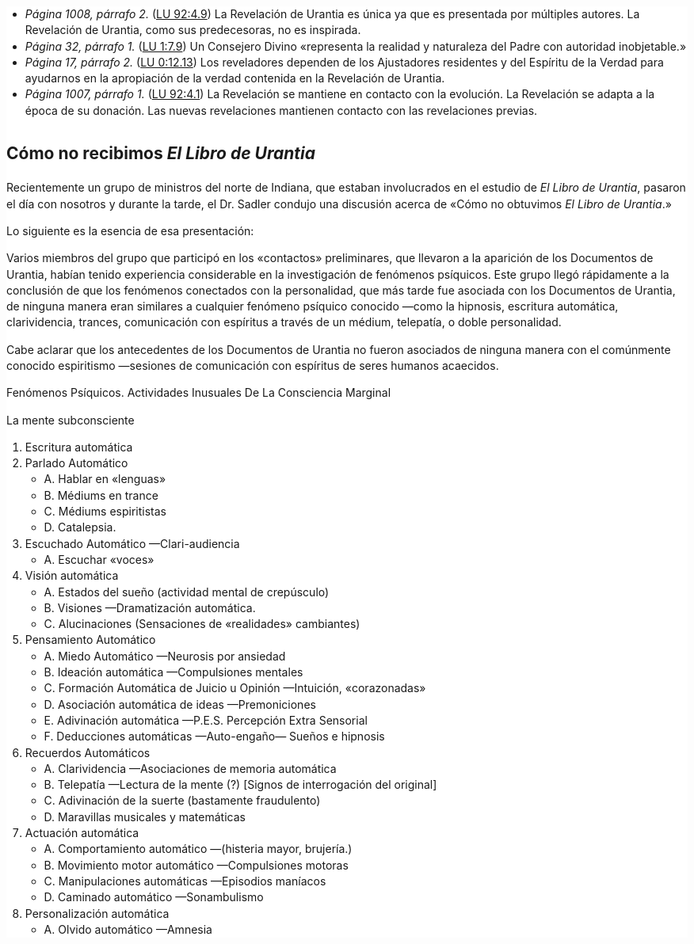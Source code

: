 * _Página 1008, párrafo 2._ (<a id="s120_29"></a>[LU 92:4.9](/es/The_Urantia_Book/92#p4_9)) La Revelación de Urantia es única ya que es presentada por múltiples autores. La Revelación de Urantia, como sus predecesoras, no es inspirada.
* _Página 32, párrafo 1._ (<a id="s121_27"></a>[LU 1:7.9](/es/The_Urantia_Book/1#p7_9)) Un Consejero Divino «representa la realidad y naturaleza del Padre con autoridad inobjetable.»
* _Página 17, párrafo 2._ (<a id="s122_27"></a>[LU 0:12.13](/es/The_Urantia_Book/0#p12_13)) Los reveladores dependen de los Ajustadores residentes y del Espíritu de la Verdad para ayudarnos en la apropiación de la verdad contenida en la Revelación de Urantia.
* _Página 1007, párrafo 1._ (<a id="s123_29"></a>[LU 92:4.1](/es/The_Urantia_Book/92#p4_1)) La Revelación se mantiene en contacto con la evolución. La Revelación se adapta a la época de su donación. Las nuevas revelaciones mantienen contacto con las revelaciones previas. 

## Cómo no recibimos _El Libro de Urantia_ 

Recientemente un grupo de ministros del norte de Indiana, que estaban involucrados en el estudio de _El Libro de Urantia_, pasaron el día con nosotros y durante la tarde, el Dr. Sadler condujo una discusión acerca de «Cómo no obtuvimos _El Libro de Urantia_.» 

Lo siguiente es la esencia de esa presentación: 

Varios miembros del grupo que participó en los «contactos» preliminares, que llevaron a la aparición de los Documentos de Urantia, habían tenido experiencia considerable en la investigación de fenómenos psíquicos. Este grupo llegó rápidamente a la conclusión de que los fenómenos conectados con la personalidad, que más tarde fue asociada con los Documentos de Urantia, de ninguna manera eran similares a cualquier fenómeno psíquico conocido —como la hipnosis, escritura automática, clarividencia, trances, comunicación con espíritus a través de un médium, telepatía, o doble personalidad. 

Cabe aclarar que los antecedentes de los Documentos de Urantia no fueron asociados de ninguna manera con el comúnmente conocido espiritismo —sesiones de comunicación con espíritus de seres humanos acaecidos. 

Fenómenos Psíquicos. Actividades Inusuales De La Consciencia Marginal

La mente subconsciente

1. Escritura automática
2. Parlado Automático 
    * A. Hablar en «lenguas» 
    * B. Médiums en trance 
    * C. Médiums espiritistas 
    * D. Catalepsia. 
3. Escuchado Automático —Clari-audiencia 
    * A. Escuchar «voces» 
4. Visión automática 
    * A. Estados del sueño (actividad mental de crepúsculo) 
    * B. Visiones —Dramatización automática. 
    * C. Alucinaciones (Sensaciones de «realidades» cambiantes) 
5. Pensamiento Automático 
    * A. Miedo Automático —Neurosis por ansiedad 
    * B. Ideación automática —Compulsiones mentales 
    * C. Formación Automática de Juicio u Opinión  —Intuición, «corazonadas» 
    * D. Asociación automática de ideas —Premoniciones 
    * E. Adivinación automática —P.E.S. Percepción Extra Sensorial 
    * F. Deducciones automáticas —Auto-engaño— Sueños e hipnosis 
6. Recuerdos Automáticos 
    * A. Clarividencia —Asociaciones de memoria automática 
    * B. Telepatía —Lectura de la mente (?) [Signos de interrogación del original] 
    * C. Adivinación de la suerte (bastamente fraudulento) 
    * D. Maravillas musicales y matemáticas 
7. Actuación automática 
    * A. Comportamiento automático —(histeria mayor, brujería.) 
    * B. Movimiento motor automático —Compulsiones motoras 
    * C. Manipulaciones automáticas —Episodios maníacos 
    * D. Caminado automático —Sonambulismo 
8. Personalización automática 
    * A. Olvido automático —Amnesia 

[^1]: Nota del Traductor: Esto no se aplica a todas las ediciones.
[^2]: Nota del Editor: Algunas referencias se han actualizado respecto al texto original para reflejar la edición actual de _El Libro de Urantia_.
[^3]: Nota del Traductor: En los años 80’s algunos individuos miembros de la Hermandad de Urantia dejaron de apoyar a la Fundación Urantia, principalmente por causas de tipo secular relacionadas con la distribución de _El Libro de Urantia_. Al poco tiempo se organizó una nueva organización para reemplazar a la Hermandad Urantia: la Asociación Internacional Urantia (AIU), la cual, desde entonces, se encarga de dar servicio a los lectores e individuos interesados en la quinta revelación de época, así como de realizar actividades educativas y otras encaminadas a la difusión del libro.